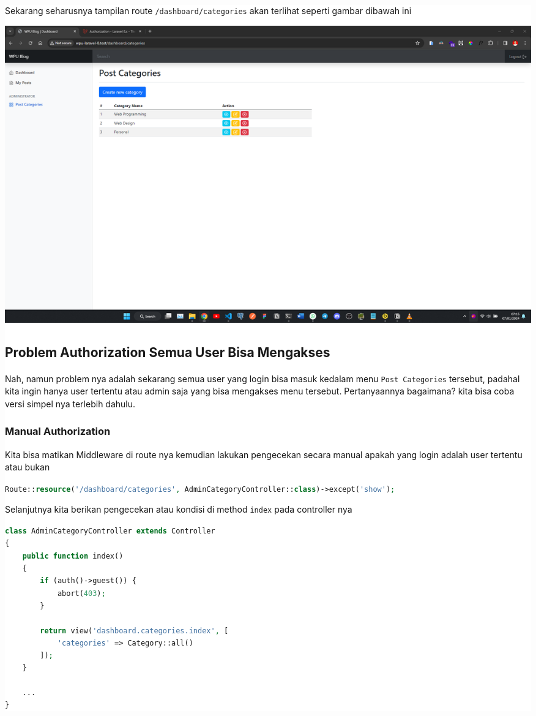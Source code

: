 Sekarang seharusnya tampilan route `/dashboard/categories` akan terlihat seperti gambar dibawah ini

![Dashboard Categories View](assets/dashboard-categories-view.png)

## Problem Authorization Semua User Bisa Mengakses

Nah, namun problem nya adalah sekarang semua user yang login bisa masuk kedalam menu `Post Categories` tersebut, padahal kita ingin hanya user tertentu atau admin saja yang bisa mengakses menu tersebut. Pertanyaannya bagaimana? kita bisa coba versi simpel nya terlebih dahulu.

### Manual Authorization

Kita bisa matikan Middleware di route nya kemudian lakukan pengecekan secara manual apakah yang login adalah user tertentu atau bukan

```php
Route::resource('/dashboard/categories', AdminCategoryController::class)->except('show');
```

Selanjutnya kita berikan pengecekan atau kondisi di method `index` pada controller nya

```php
class AdminCategoryController extends Controller
{
    public function index()
    {
        if (auth()->guest()) {
            abort(403);
        }

        return view('dashboard.categories.index', [
            'categories' => Category::all()
        ]);
    }

    ...
}
```
